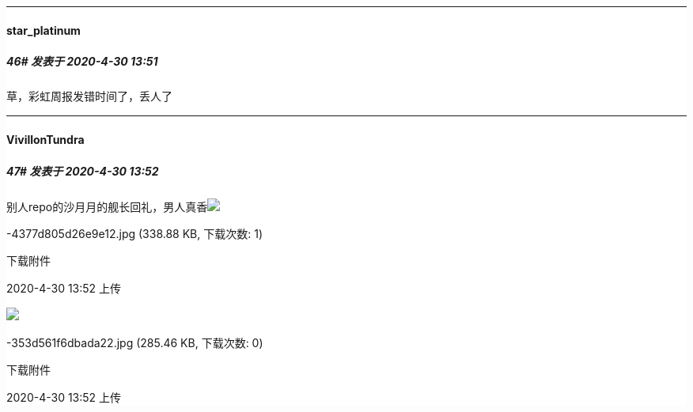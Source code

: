 *****

####  star_platinum  
##### 46#       发表于 2020-4-30 13:51




草，彩虹周报发错时间了，丢人了







*****

####  VivillonTundra  
##### 47#       发表于 2020-4-30 13:52




别人repo的沙月月的舰长回礼，男人真香<img src="https://static.saraba1st.com/image/smiley/face2017/075.png" referrerpolicy="no-referrer">






-4377d805d26e9e12.jpg
(338.88 KB, 下载次数: 1)




下载附件


2020-4-30 13:52 上传









<img src="https://img.saraba1st.com/forum/202004/30/135230vwwxbai4z0aabbiz.jpg" referrerpolicy="no-referrer">









-353d561f6dbada22.jpg
(285.46 KB, 下载次数: 0)




下载附件


2020-4-30 13:52 上传


